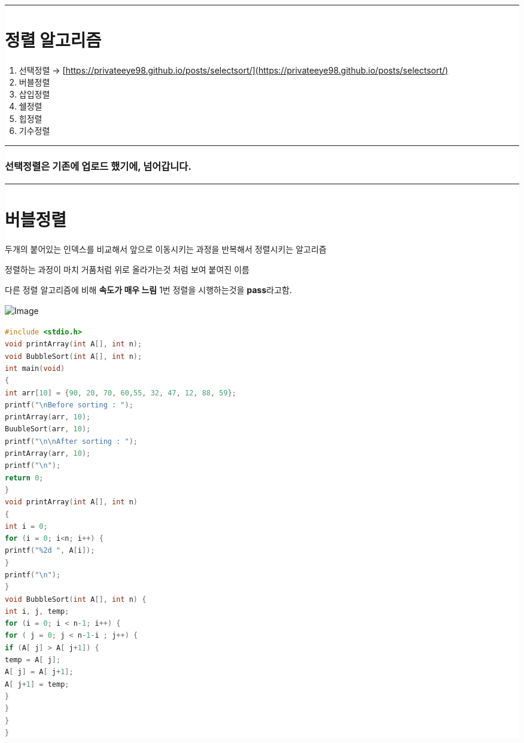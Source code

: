 
---

# 정렬 알고리즘

1. 선택정렬 → [https://privateeye98.github.io/posts/selectsort/](https://privateeye98.github.io/posts/selectsort/)
2. 버블정렬
3. 삽입정렬
4. 쉘정렬
5. 힙정렬
6. 기수정렬

---

### 선택정렬은 기존에 업로드 했기에, 넘어갑니다.

---

# 버블정렬

두개의 붙어있는 인덱스를 비교해서 앞으로 이동시키는 과정을 반복해서 정렬시키는 알고리즘

정렬하는 과정이 마치 거품처럼 위로 올라가는것 처럼 보여 붙여진 이름

다른 정렬 알고리즘에 비해 **속도가 매우 느림** 1번 정렬을 시행하는것을 **pass**라고함. 

![Image](https://github.com/user-attachments/assets/6d83d4d7-e34c-4917-adf4-6473fc9d009f)

```cpp
#include <stdio.h>
void printArray(int A[], int n);
void BubbleSort(int A[], int n);
int main(void)
{
int arr[10] = {90, 20, 70, 60,55, 32, 47, 12, 88, 59};
printf("\nBefore sorting : ");
printArray(arr, 10);
BuubleSort(arr, 10);
printf("\n\nAfter sorting : ");
printArray(arr, 10);
printf("\n");
return 0;
}
void printArray(int A[], int n)
{
int i = 0;
for (i = 0; i<n; i++) {
printf("%2d ", A[i]);
}
printf("\n");
}
void BubbleSort(int A[], int n) {
int i, j, temp;
for (i = 0; i < n-1; i++) {
for ( j = 0; j < n-1-i ; j++) {
if (A[ j] > A[ j+1]) {
temp = A[ j];
A[ j] = A[ j+1];
A[ j+1] = temp;
}
}
}
}
```